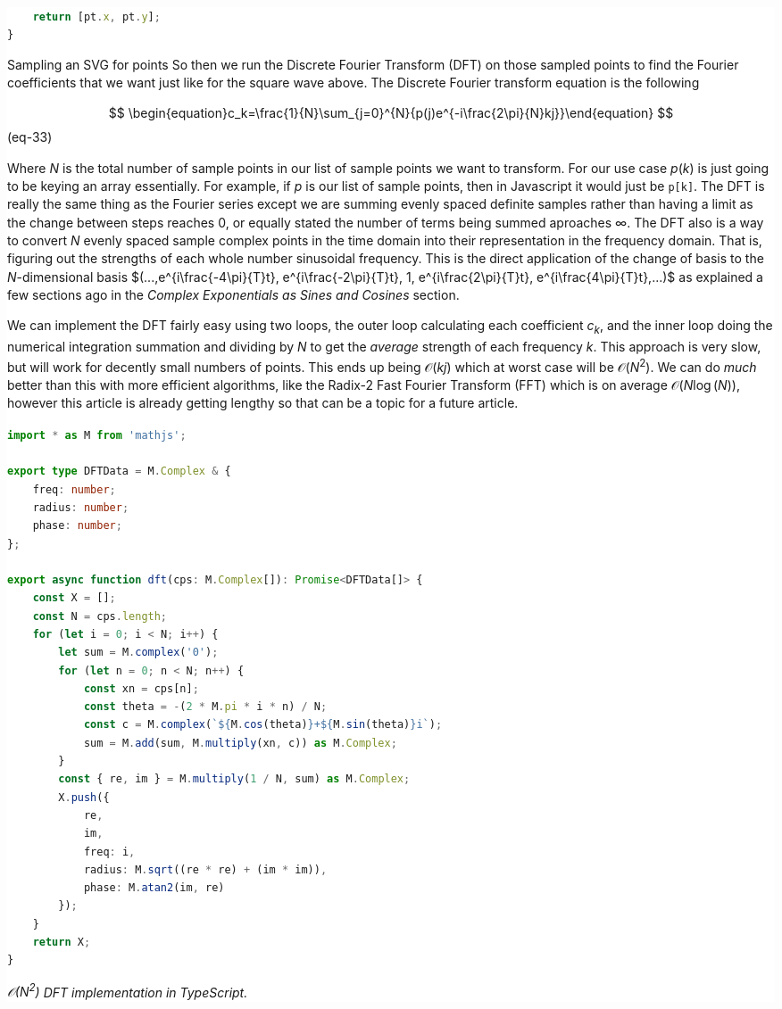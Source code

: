 ```ts
    return [pt.x, pt.y];
}
```

Sampling an SVG for points
So then we run the Discrete Fourier Transform (DFT) on those sampled points to find the Fourier coefficients that we want just like for the square wave above. The Discrete Fourier transform equation is the following

$$
\begin{equation}c_k=\frac{1}{N}\sum_{j=0}^{N}{p(j)e^{-i\frac{2\pi}{N}kj}}\end{equation}
$$ (eq-33)

Where $N$ is the total number of sample points in our list of sample points we want to transform. For our use case $p(k)$ is just going to be keying an array essentially. For example, if $p$ is our list of sample points, then in Javascript it would just be `p[k]`. The DFT is really the same thing as the Fourier series except we are summing evenly spaced definite samples rather than having a limit as the change between steps reaches $0$, or equally stated the number of terms being summed aproaches $\infty$. The DFT also is a way to convert $N$ evenly spaced sample complex points in the time domain into their representation in the frequency domain. That is, figuring out the strengths of each whole number sinusoidal frequency. This is the direct application of the change of basis to the $N$-dimensional basis $(...,e^{i\frac{-4\pi}{T}t}, e^{i\frac{-2\pi}{T}t}, 1, e^{i\frac{2\pi}{T}t}, e^{i\frac{4\pi}{T}t},...)$ as explained a few sections ago in the *Complex Exponentials as Sines and Cosines* section.

We can implement the DFT fairly easy using two loops, the outer loop calculating each coefficient $c_k$, and the inner loop doing the numerical integration summation and dividing by $N$ to get the *average* strength of each frequency $k$. This approach is very slow, but will work for decently small numbers of points. This ends up being $\mathcal{O}(kj)$ which at worst case will be $\mathcal{O}(N^2)$. We can do *much* better than this with more efficient algorithms, like the Radix-2 Fast Fourier Transform (FFT) which is on average $\mathcal{O}(N\log(N))$, however this article is already getting lengthy so that can be a topic for a future article.

```ts
import * as M from 'mathjs';

export type DFTData = M.Complex & {
    freq: number;
    radius: number;
    phase: number;
};

export async function dft(cps: M.Complex[]): Promise<DFTData[]> {
    const X = [];
    const N = cps.length;
    for (let i = 0; i < N; i++) {
        let sum = M.complex('0');
        for (let n = 0; n < N; n++) {
            const xn = cps[n];
            const theta = -(2 * M.pi * i * n) / N;
            const c = M.complex(`${M.cos(theta)}+${M.sin(theta)}i`);
            sum = M.add(sum, M.multiply(xn, c)) as M.Complex;
        }
        const { re, im } = M.multiply(1 / N, sum) as M.Complex;
        X.push({
            re,
            im,
            freq: i,
            radius: M.sqrt((re * re) + (im * im)),
            phase: M.atan2(im, re)
        });
    }
    return X;
}
```
_$\mathcal{O}(N^2)$ DFT implementation in TypeScript._